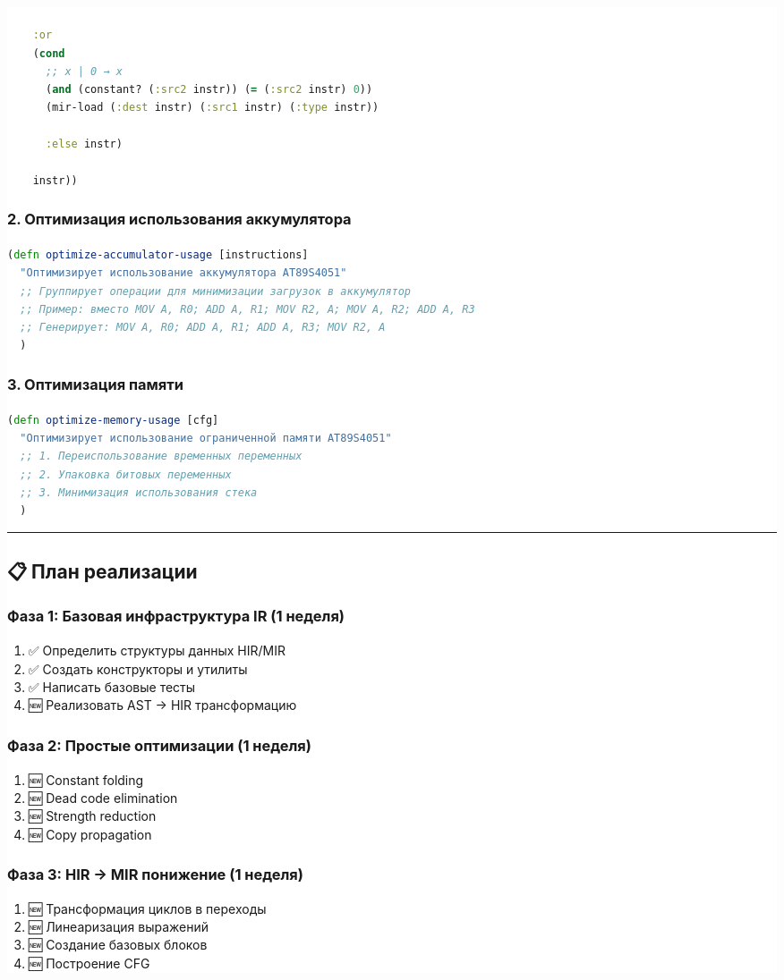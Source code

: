 ```clojure
    
    :or
    (cond
      ;; x | 0 → x
      (and (constant? (:src2 instr)) (= (:src2 instr) 0))
      (mir-load (:dest instr) (:src1 instr) (:type instr))
      
      :else instr)
    
    instr))
```

### 2. Оптимизация использования аккумулятора

```clojure
(defn optimize-accumulator-usage [instructions]
  "Оптимизирует использование аккумулятора AT89S4051"
  ;; Группирует операции для минимизации загрузок в аккумулятор
  ;; Пример: вместо MOV A, R0; ADD A, R1; MOV R2, A; MOV A, R2; ADD A, R3
  ;; Генерирует: MOV A, R0; ADD A, R1; ADD A, R3; MOV R2, A
  )
```

### 3. Оптимизация памяти

```clojure
(defn optimize-memory-usage [cfg]
  "Оптимизирует использование ограниченной памяти AT89S4051"
  ;; 1. Переиспользование временных переменных
  ;; 2. Упаковка битовых переменных
  ;; 3. Минимизация использования стека
  )
```

---

## 📋 План реализации

### Фаза 1: Базовая инфраструктура IR (1 неделя)
1. ✅ Определить структуры данных HIR/MIR
2. ✅ Создать конструкторы и утилиты
3. ✅ Написать базовые тесты
4. 🆕 Реализовать AST → HIR трансформацию

### Фаза 2: Простые оптимизации (1 неделя)
1. 🆕 Constant folding
2. 🆕 Dead code elimination  
3. 🆕 Strength reduction
4. 🆕 Copy propagation

### Фаза 3: HIR → MIR понижение (1 неделя)
1. 🆕 Трансформация циклов в переходы
2. 🆕 Линеаризация выражений
3. 🆕 Создание базовых блоков
4. 🆕 Построение CFG
